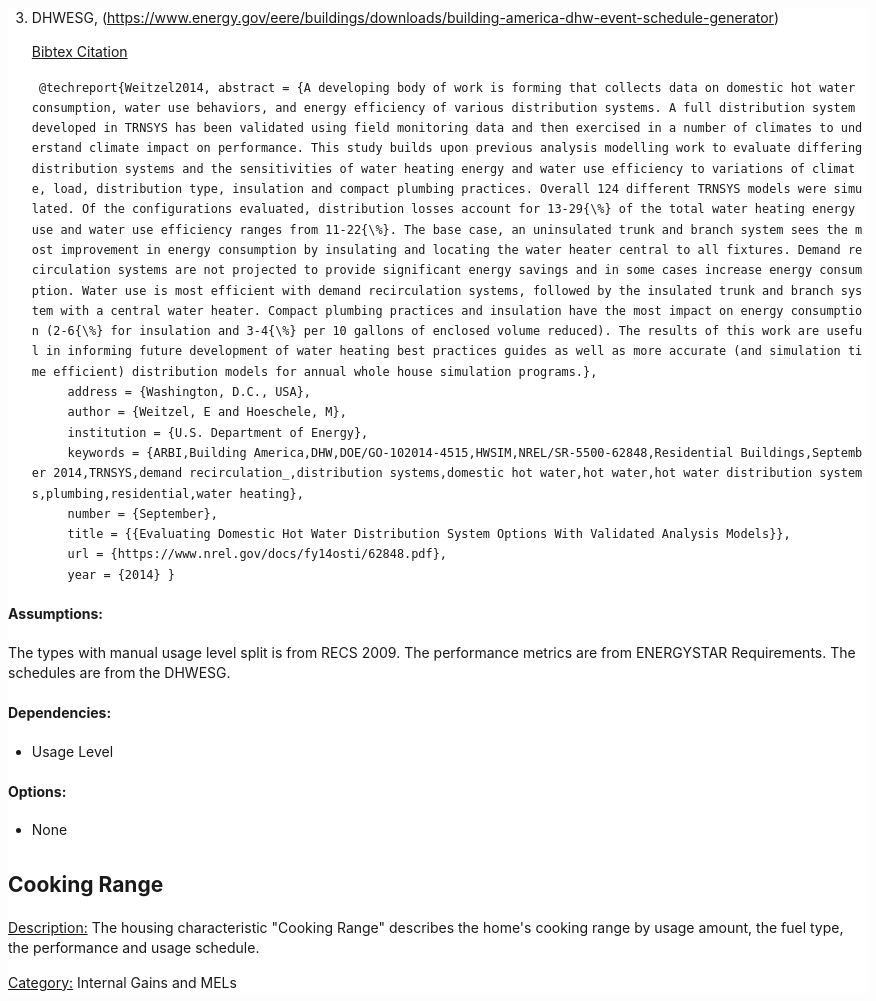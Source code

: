 3. DHWESG, (<https://www.energy.gov/eere/buildings/downloads/building-america-dhw-event-schedule-generator>)

	<u>Bibtex Citation</u>

		@techreport{Weitzel2014, abstract = {A developing body of work is forming that collects data on domestic hot water consumption, water use behaviors, and energy efficiency of various distribution systems. A full distribution system developed in TRNSYS has been validated using field monitoring data and then exercised in a number of climates to understand climate impact on performance. This study builds upon previous analysis modelling work to evaluate differing distribution systems and the sensitivities of water heating energy and water use efficiency to variations of climate, load, distribution type, insulation and compact plumbing practices. Overall 124 different TRNSYS models were simulated. Of the configurations evaluated, distribution losses account for 13-29{\%} of the total water heating energy use and water use efficiency ranges from 11-22{\%}. The base case, an uninsulated trunk and branch system sees the most improvement in energy consumption by insulating and locating the water heater central to all fixtures. Demand recirculation systems are not projected to provide significant energy savings and in some cases increase energy consumption. Water use is most efficient with demand recirculation systems, followed by the insulated trunk and branch system with a central water heater. Compact plumbing practices and insulation have the most impact on energy consumption (2-6{\%} for insulation and 3-4{\%} per 10 gallons of enclosed volume reduced). The results of this work are useful in informing future development of water heating best practices guides as well as more accurate (and simulation time efficient) distribution models for annual whole house simulation programs.},
			address = {Washington, D.C., USA},
			author = {Weitzel, E and Hoeschele, M},
			institution = {U.S. Department of Energy},
			keywords = {ARBI,Building America,DHW,DOE/GO-102014-4515,HWSIM,NREL/SR-5500-62848,Residential Buildings,September 2014,TRNSYS,demand recirculation_,distribution systems,domestic hot water,hot water,hot water distribution systems,plumbing,residential,water heating},
			number = {September},
			title = {{Evaluating Domestic Hot Water Distribution System Options With Validated Analysis Models}},
			url = {https://www.nrel.gov/docs/fy14osti/62848.pdf},
			year = {2014} }

#### Assumptions: 

The types with manual usage level split is from RECS 2009. The performance metrics are from ENERGYSTAR Requirements. The schedules are from the DHWESG.

#### Dependencies: 

- Usage Level

#### Options: 

- None


## Cooking Range
<u>Description:</u> The housing characteristic "Cooking Range" describes the home's cooking range by usage amount, the fuel type, the performance and usage schedule.

<u>Category:</u> Internal Gains and MELs
